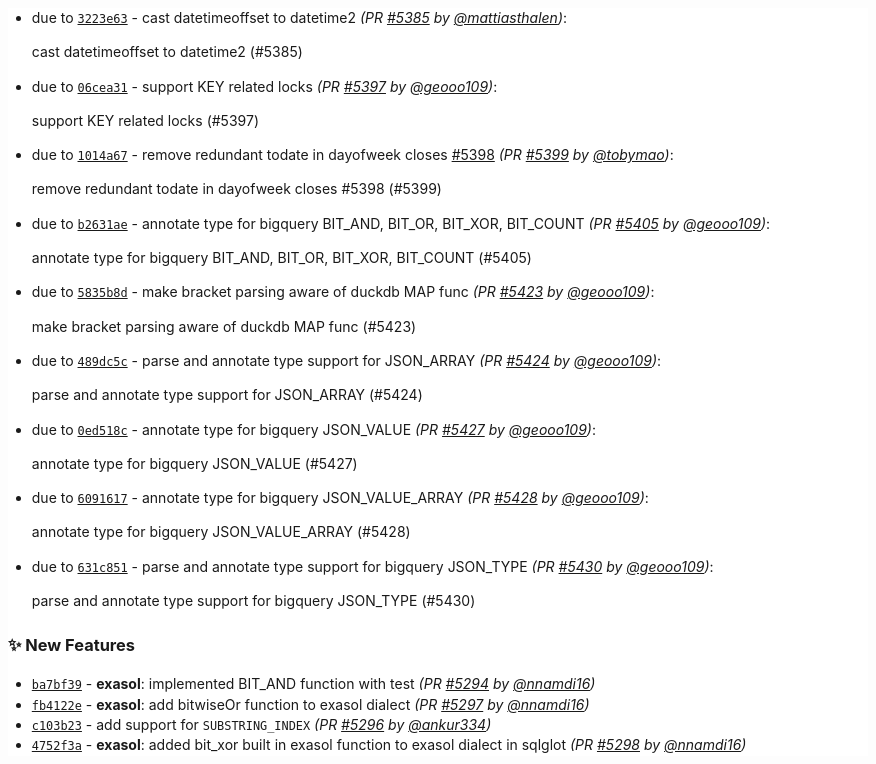 - due to [`3223e63`](https://github.com/tobymao/sqlglot/commit/3223e6394fdd3f8e48c68bbb940b661ff8e76fd8) - cast datetimeoffset to datetime2 *(PR [#5385](https://github.com/tobymao/sqlglot/pull/5385) by [@mattiasthalen](https://github.com/mattiasthalen))*:

  cast datetimeoffset to datetime2 (#5385)

- due to [`06cea31`](https://github.com/tobymao/sqlglot/commit/06cea310bd9fd3a9a9fa0ba008596e878a430df8) - support KEY related locks *(PR [#5397](https://github.com/tobymao/sqlglot/pull/5397) by [@geooo109](https://github.com/geooo109))*:

  support KEY related locks (#5397)

- due to [`1014a67`](https://github.com/tobymao/sqlglot/commit/1014a6759b0917ef1bf5af0dbbdcca72214a8dea) - remove redundant todate in dayofweek closes [#5398](https://github.com/tobymao/sqlglot/pull/5398) *(PR [#5399](https://github.com/tobymao/sqlglot/pull/5399) by [@tobymao](https://github.com/tobymao))*:

  remove redundant todate in dayofweek closes #5398 (#5399)

- due to [`b2631ae`](https://github.com/tobymao/sqlglot/commit/b2631aec8d1bdb08decb201b6bd2ba5d927bb121) - annotate type for bigquery BIT_AND, BIT_OR, BIT_XOR, BIT_COUNT *(PR [#5405](https://github.com/tobymao/sqlglot/pull/5405) by [@geooo109](https://github.com/geooo109))*:

  annotate type for bigquery BIT_AND, BIT_OR, BIT_XOR, BIT_COUNT (#5405)

- due to [`5835b8d`](https://github.com/tobymao/sqlglot/commit/5835b8d6c7fe77d9645691bb88021af137ed0bac) - make bracket parsing aware of duckdb MAP func *(PR [#5423](https://github.com/tobymao/sqlglot/pull/5423) by [@geooo109](https://github.com/geooo109))*:

  make bracket parsing aware of duckdb MAP func (#5423)

- due to [`489dc5c`](https://github.com/tobymao/sqlglot/commit/489dc5c2f7506e0fe4de549384dd0f816e9fd12f) - parse and annotate type support for JSON_ARRAY *(PR [#5424](https://github.com/tobymao/sqlglot/pull/5424) by [@geooo109](https://github.com/geooo109))*:

  parse and annotate type support for JSON_ARRAY (#5424)

- due to [`0ed518c`](https://github.com/tobymao/sqlglot/commit/0ed518c67042002ee0af91bee0b9e7093c85f926) - annotate type for bigquery JSON_VALUE *(PR [#5427](https://github.com/tobymao/sqlglot/pull/5427) by [@geooo109](https://github.com/geooo109))*:

  annotate type for bigquery JSON_VALUE (#5427)

- due to [`6091617`](https://github.com/tobymao/sqlglot/commit/6091617067c263e3e834e579b37aa1c601b1ddc7) - annotate type for bigquery JSON_VALUE_ARRAY *(PR [#5428](https://github.com/tobymao/sqlglot/pull/5428) by [@geooo109](https://github.com/geooo109))*:

  annotate type for bigquery JSON_VALUE_ARRAY (#5428)

- due to [`631c851`](https://github.com/tobymao/sqlglot/commit/631c851cbbfbf55cb66a79c2549aeeb443fcab83) - parse and annotate type support for bigquery JSON_TYPE *(PR [#5430](https://github.com/tobymao/sqlglot/pull/5430) by [@geooo109](https://github.com/geooo109))*:

  parse and annotate type support for bigquery JSON_TYPE (#5430)


### :sparkles: New Features
- [`ba7bf39`](https://github.com/tobymao/sqlglot/commit/ba7bf39966b519e11cde02a3c1f720598469e616) - **exasol**: implemented BIT_AND function with test *(PR [#5294](https://github.com/tobymao/sqlglot/pull/5294) by [@nnamdi16](https://github.com/nnamdi16))*
- [`fb4122e`](https://github.com/tobymao/sqlglot/commit/fb4122e80d1995bb87401e9ebe3749078c026a06) - **exasol**: add bitwiseOr function to exasol dialect *(PR [#5297](https://github.com/tobymao/sqlglot/pull/5297) by [@nnamdi16](https://github.com/nnamdi16))*
- [`c103b23`](https://github.com/tobymao/sqlglot/commit/c103b2304dca552ac8cf6733156db8b59d3614f3) - add support for `SUBSTRING_INDEX` *(PR [#5296](https://github.com/tobymao/sqlglot/pull/5296) by [@ankur334](https://github.com/ankur334))*
- [`4752f3a`](https://github.com/tobymao/sqlglot/commit/4752f3a6b715d8b6968c8f1f05f6ccdfb7351071) - **exasol**: added bit_xor built in exasol function to exasol dialect in sqlglot *(PR [#5298](https://github.com/tobymao/sqlglot/pull/5298) by [@nnamdi16](https://github.com/nnamdi16))*